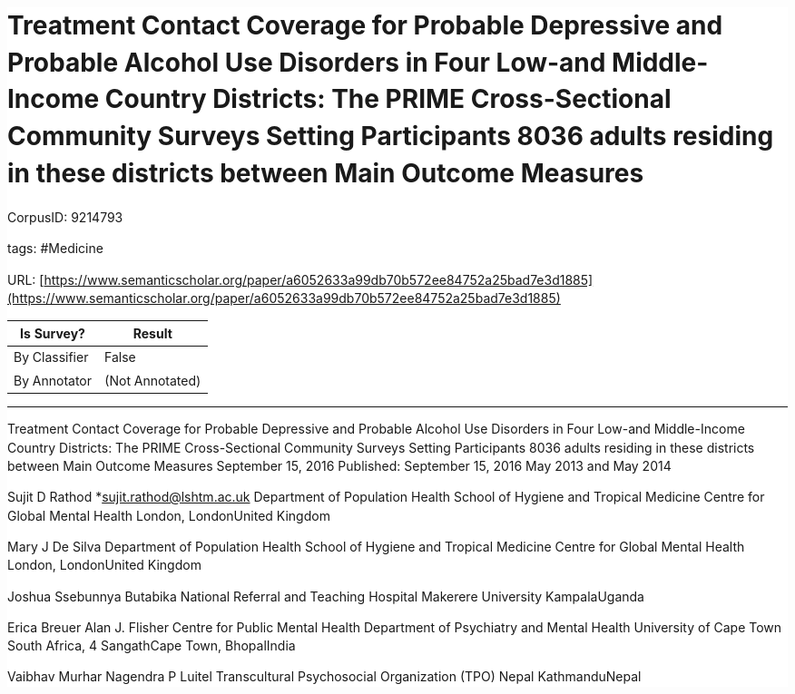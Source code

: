 # Treatment Contact Coverage for Probable Depressive and Probable Alcohol Use Disorders in Four Low-and Middle-Income Country Districts: The PRIME Cross-Sectional Community Surveys Setting Participants 8036 adults residing in these districts between Main Outcome Measures

CorpusID: 9214793
 
tags: #Medicine

URL: [https://www.semanticscholar.org/paper/a6052633a99db70b572ee84752a25bad7e3d1885](https://www.semanticscholar.org/paper/a6052633a99db70b572ee84752a25bad7e3d1885)
 
| Is Survey?        | Result          |
| ----------------- | --------------- |
| By Classifier     | False |
| By Annotator      | (Not Annotated) |

---

Treatment Contact Coverage for Probable Depressive and Probable Alcohol Use Disorders in Four Low-and Middle-Income Country Districts: The PRIME Cross-Sectional Community Surveys Setting Participants 8036 adults residing in these districts between Main Outcome Measures
September 15, 2016 Published: September 15, 2016 May 2013 and May 2014

Sujit D Rathod *sujit.rathod@lshtm.ac.uk 
Department of Population Health
School of Hygiene and Tropical Medicine
Centre for Global Mental Health
London, LondonUnited Kingdom

Mary J De Silva 
Department of Population Health
School of Hygiene and Tropical Medicine
Centre for Global Mental Health
London, LondonUnited Kingdom

Joshua Ssebunnya 
Butabika National Referral and Teaching Hospital
Makerere University
KampalaUganda

Erica Breuer 
Alan J. Flisher Centre for Public Mental Health
Department of Psychiatry and Mental Health
University of Cape Town
South Africa, 4 SangathCape Town, BhopalIndia

Vaibhav Murhar 
Nagendra P Luitel 
Transcultural Psychosocial Organization (TPO) Nepal
KathmanduNepal
